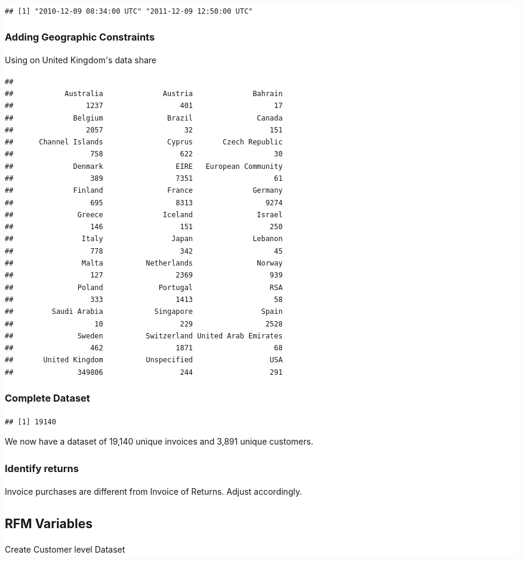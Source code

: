 ```
## [1] "2010-12-09 08:34:00 UTC" "2011-12-09 12:50:00 UTC"
```

### Adding Geographic Constraints
Using on United Kingdom's data share


```
## 
##            Australia              Austria              Bahrain 
##                 1237                  401                   17 
##              Belgium               Brazil               Canada 
##                 2057                   32                  151 
##      Channel Islands               Cyprus       Czech Republic 
##                  758                  622                   30 
##              Denmark                 EIRE   European Community 
##                  389                 7351                   61 
##              Finland               France              Germany 
##                  695                 8313                 9274 
##               Greece              Iceland               Israel 
##                  146                  151                  250 
##                Italy                Japan              Lebanon 
##                  778                  342                   45 
##                Malta          Netherlands               Norway 
##                  127                 2369                  939 
##               Poland             Portugal                  RSA 
##                  333                 1413                   58 
##         Saudi Arabia            Singapore                Spain 
##                   10                  229                 2528 
##               Sweden          Switzerland United Arab Emirates 
##                  462                 1871                   68 
##       United Kingdom          Unspecified                  USA 
##               349806                  244                  291
```


### Complete Dataset


```
## [1] 19140
```


We now have a dataset of 19,140 unique invoices and 3,891 unique customers.




### Identify returns
Invoice purchases are different from Invoice of Returns. Adjust accordingly.



## RFM Variables
Create Customer level Dataset
